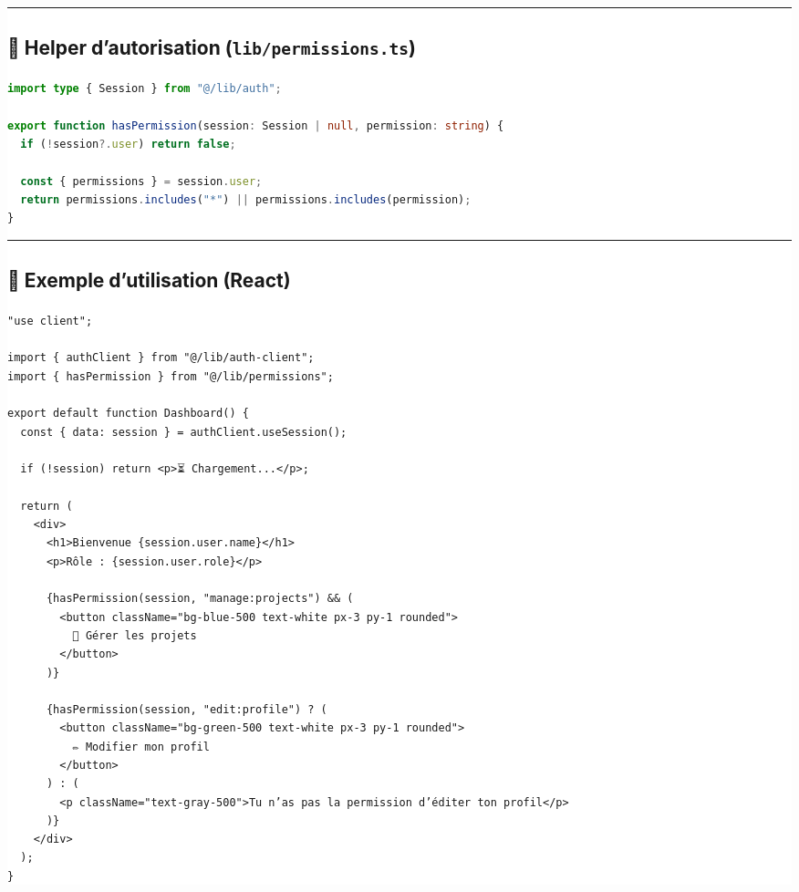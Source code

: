 ***

## 📌 Helper d’autorisation (`lib/permissions.ts`)

```ts
import type { Session } from "@/lib/auth";

export function hasPermission(session: Session | null, permission: string) {
  if (!session?.user) return false;

  const { permissions } = session.user;
  return permissions.includes("*") || permissions.includes(permission);
}
```

***

## 📌 Exemple d’utilisation (React)

```tsx
"use client";

import { authClient } from "@/lib/auth-client";
import { hasPermission } from "@/lib/permissions";

export default function Dashboard() {
  const { data: session } = authClient.useSession();

  if (!session) return <p>⏳ Chargement...</p>;

  return (
    <div>
      <h1>Bienvenue {session.user.name}</h1>
      <p>Rôle : {session.user.role}</p>

      {hasPermission(session, "manage:projects") && (
        <button className="bg-blue-500 text-white px-3 py-1 rounded">
          📂 Gérer les projets
        </button>
      )}

      {hasPermission(session, "edit:profile") ? (
        <button className="bg-green-500 text-white px-3 py-1 rounded">
          ✏️ Modifier mon profil
        </button>
      ) : (
        <p className="text-gray-500">Tu n’as pas la permission d’éditer ton profil</p>
      )}
    </div>
  );
}
```
